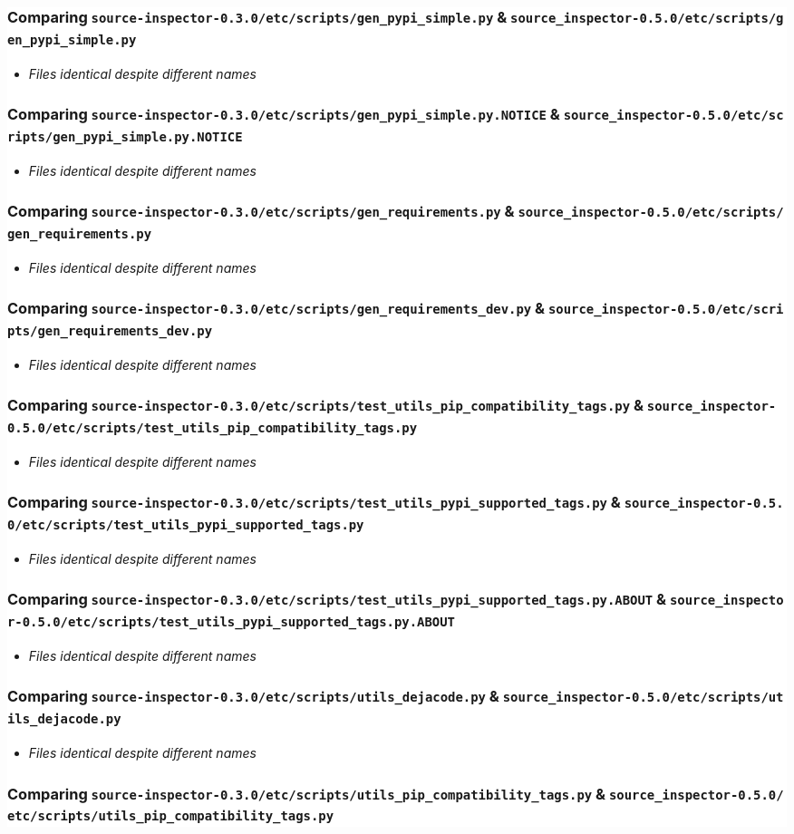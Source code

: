 ### Comparing `source-inspector-0.3.0/etc/scripts/gen_pypi_simple.py` & `source_inspector-0.5.0/etc/scripts/gen_pypi_simple.py`

 * *Files identical despite different names*

### Comparing `source-inspector-0.3.0/etc/scripts/gen_pypi_simple.py.NOTICE` & `source_inspector-0.5.0/etc/scripts/gen_pypi_simple.py.NOTICE`

 * *Files identical despite different names*

### Comparing `source-inspector-0.3.0/etc/scripts/gen_requirements.py` & `source_inspector-0.5.0/etc/scripts/gen_requirements.py`

 * *Files identical despite different names*

### Comparing `source-inspector-0.3.0/etc/scripts/gen_requirements_dev.py` & `source_inspector-0.5.0/etc/scripts/gen_requirements_dev.py`

 * *Files identical despite different names*

### Comparing `source-inspector-0.3.0/etc/scripts/test_utils_pip_compatibility_tags.py` & `source_inspector-0.5.0/etc/scripts/test_utils_pip_compatibility_tags.py`

 * *Files identical despite different names*

### Comparing `source-inspector-0.3.0/etc/scripts/test_utils_pypi_supported_tags.py` & `source_inspector-0.5.0/etc/scripts/test_utils_pypi_supported_tags.py`

 * *Files identical despite different names*

### Comparing `source-inspector-0.3.0/etc/scripts/test_utils_pypi_supported_tags.py.ABOUT` & `source_inspector-0.5.0/etc/scripts/test_utils_pypi_supported_tags.py.ABOUT`

 * *Files identical despite different names*

### Comparing `source-inspector-0.3.0/etc/scripts/utils_dejacode.py` & `source_inspector-0.5.0/etc/scripts/utils_dejacode.py`

 * *Files identical despite different names*

### Comparing `source-inspector-0.3.0/etc/scripts/utils_pip_compatibility_tags.py` & `source_inspector-0.5.0/etc/scripts/utils_pip_compatibility_tags.py`
